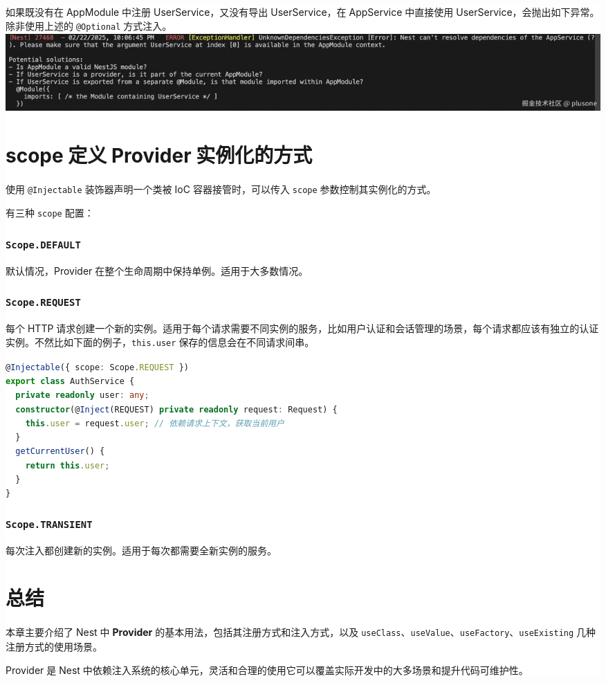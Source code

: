 如果既没有在 AppModule 中注册 UserService，又没有导出 UserService，在 AppService 中直接使用 UserService，会抛出如下异常。除非使用上述的 `@Optional` 方式注入。
![image.png](1.webp)

# scope 定义 Provider 实例化的方式

使用 `@Injectable` 装饰器声明一个类被 IoC 容器接管时，可以传入 `scope` 参数控制其实例化的方式。

有三种 `scope` 配置：

### `Scope.DEFAULT`

默认情况，Provider 在整个生命周期中保持单例。适用于大多数情况。

### `Scope.REQUEST`

每个 HTTP 请求创建一个新的实例。适用于每个请求需要不同实例的服务，比如用户认证和会话管理的场景，每个请求都应该有独立的认证实例。不然比如下面的例子，`this.user` 保存的信息会在不同请求间串。

```ts
@Injectable({ scope: Scope.REQUEST })
export class AuthService {
  private readonly user: any;
  constructor(@Inject(REQUEST) private readonly request: Request) {
    this.user = request.user; // 依赖请求上下文，获取当前用户
  }
  getCurrentUser() {
    return this.user;
  }
}
```

### `Scope.TRANSIENT`

每次注入都创建新的实例。适用于每次都需要全新实例的服务。

# 总结

本章主要介绍了 Nest 中 **Provider** 的基本用法，包括其注册方式和注入方式，以及 `useClass`、`useValue`、`useFactory`、`useExisting` 几种注册方式的使用场景。

Provider 是 Nest 中依赖注入系统的核心单元，灵活和合理的使用它可以覆盖实际开发中的大多场景和提升代码可维护性。
